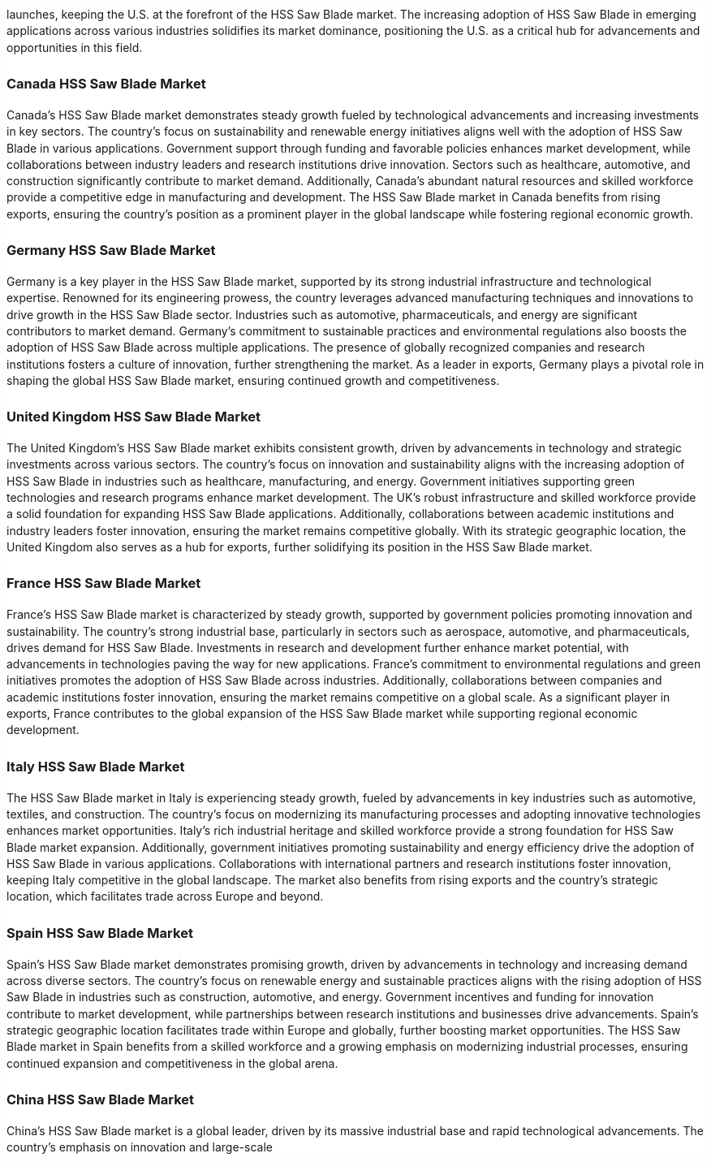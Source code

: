 launches, keeping the U.S. at the forefront of the HSS Saw Blade market. The increasing adoption of HSS Saw Blade in emerging applications across various industries solidifies its market dominance, positioning the U.S. as a critical hub for advancements and opportunities in this field.</p><h3>Canada HSS Saw Blade Market</h3><p>Canada&rsquo;s HSS Saw Blade market demonstrates steady growth fueled by technological advancements and increasing investments in key sectors. The country&rsquo;s focus on sustainability and renewable energy initiatives aligns well with the adoption of HSS Saw Blade in various applications. Government support through funding and favorable policies enhances market development, while collaborations between industry leaders and research institutions drive innovation. Sectors such as healthcare, automotive, and construction significantly contribute to market demand. Additionally, Canada&rsquo;s abundant natural resources and skilled workforce provide a competitive edge in manufacturing and development. The HSS Saw Blade market in Canada benefits from rising exports, ensuring the country&rsquo;s position as a prominent player in the global landscape while fostering regional economic growth.</p><h3>Germany HSS Saw Blade Market</h3><p>Germany is a key player in the HSS Saw Blade market, supported by its strong industrial infrastructure and technological expertise. Renowned for its engineering prowess, the country leverages advanced manufacturing techniques and innovations to drive growth in the HSS Saw Blade sector. Industries such as automotive, pharmaceuticals, and energy are significant contributors to market demand. Germany&rsquo;s commitment to sustainable practices and environmental regulations also boosts the adoption of HSS Saw Blade across multiple applications. The presence of globally recognized companies and research institutions fosters a culture of innovation, further strengthening the market. As a leader in exports, Germany plays a pivotal role in shaping the global HSS Saw Blade market, ensuring continued growth and competitiveness.</p><h3>United Kingdom HSS Saw Blade Market</h3><p>The United Kingdom&rsquo;s HSS Saw Blade market exhibits consistent growth, driven by advancements in technology and strategic investments across various sectors. The country&rsquo;s focus on innovation and sustainability aligns with the increasing adoption of HSS Saw Blade in industries such as healthcare, manufacturing, and energy. Government initiatives supporting green technologies and research programs enhance market development. The UK&rsquo;s robust infrastructure and skilled workforce provide a solid foundation for expanding HSS Saw Blade applications. Additionally, collaborations between academic institutions and industry leaders foster innovation, ensuring the market remains competitive globally. With its strategic geographic location, the United Kingdom also serves as a hub for exports, further solidifying its position in the HSS Saw Blade market.</p><h3>France HSS Saw Blade Market</h3><p>France&rsquo;s HSS Saw Blade market is characterized by steady growth, supported by government policies promoting innovation and sustainability. The country&rsquo;s strong industrial base, particularly in sectors such as aerospace, automotive, and pharmaceuticals, drives demand for HSS Saw Blade. Investments in research and development further enhance market potential, with advancements in technologies paving the way for new applications. France&rsquo;s commitment to environmental regulations and green initiatives promotes the adoption of HSS Saw Blade across industries. Additionally, collaborations between companies and academic institutions foster innovation, ensuring the market remains competitive on a global scale. As a significant player in exports, France contributes to the global expansion of the HSS Saw Blade market while supporting regional economic development.</p><h3>Italy HSS Saw Blade Market</h3><p>The HSS Saw Blade market in Italy is experiencing steady growth, fueled by advancements in key industries such as automotive, textiles, and construction. The country&rsquo;s focus on modernizing its manufacturing processes and adopting innovative technologies enhances market opportunities. Italy&rsquo;s rich industrial heritage and skilled workforce provide a strong foundation for HSS Saw Blade market expansion. Additionally, government initiatives promoting sustainability and energy efficiency drive the adoption of HSS Saw Blade in various applications. Collaborations with international partners and research institutions foster innovation, keeping Italy competitive in the global landscape. The market also benefits from rising exports and the country&rsquo;s strategic location, which facilitates trade across Europe and beyond.</p><h3>Spain HSS Saw Blade Market</h3><p>Spain&rsquo;s HSS Saw Blade market demonstrates promising growth, driven by advancements in technology and increasing demand across diverse sectors. The country&rsquo;s focus on renewable energy and sustainable practices aligns with the rising adoption of HSS Saw Blade in industries such as construction, automotive, and energy. Government incentives and funding for innovation contribute to market development, while partnerships between research institutions and businesses drive advancements. Spain&rsquo;s strategic geographic location facilitates trade within Europe and globally, further boosting market opportunities. The HSS Saw Blade market in Spain benefits from a skilled workforce and a growing emphasis on modernizing industrial processes, ensuring continued expansion and competitiveness in the global arena.</p><h3>China HSS Saw Blade Market</h3><p>China&rsquo;s HSS Saw Blade market is a global leader, driven by its massive industrial base and rapid technological advancements. The country&rsquo;s emphasis on innovation and large-scale